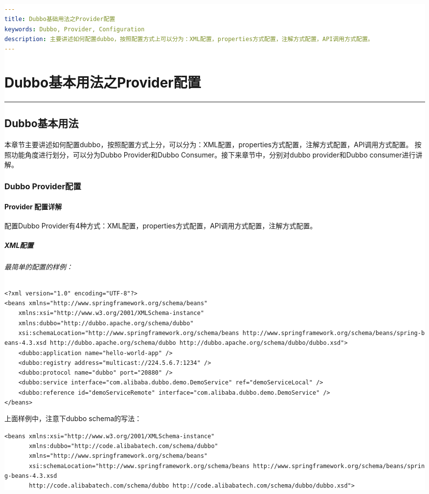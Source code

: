 ```yaml
---
title: Dubbo基础用法之Provider配置
keywords: Dubbo, Provider, Configuration
description: 主要讲述如何配置dubbo，按照配置方式上可以分为：XML配置，properties方式配置，注解方式配置，API调用方式配置。
---
```


# Dubbo基本用法之Provider配置
---

## Dubbo基本用法

本章节主要讲述如何配置dubbo，按照配置方式上分，可以分为：XML配置，properties方式配置，注解方式配置，API调用方式配置。
按照功能角度进行划分，可以分为Dubbo Provider和Dubbo Consumer。接下来章节中，分别对dubbo provider和Dubbo consumer进行讲解。

### Dubbo Provider配置

#### Provider 配置详解

配置Dubbo Provider有4种方式：XML配置，properties方式配置，API调用方式配置，注解方式配置。

##### XML配置

###### 最简单的配置的样例：
```
<?xml version="1.0" encoding="UTF-8"?>
<beans xmlns="http://www.springframework.org/schema/beans"
    xmlns:xsi="http://www.w3.org/2001/XMLSchema-instance"
    xmlns:dubbo="http://dubbo.apache.org/schema/dubbo"
    xsi:schemaLocation="http://www.springframework.org/schema/beans http://www.springframework.org/schema/beans/spring-beans-4.3.xsd http://dubbo.apache.org/schema/dubbo http://dubbo.apache.org/schema/dubbo/dubbo.xsd">  
    <dubbo:application name="hello-world-app" />  
    <dubbo:registry address="multicast://224.5.6.7:1234" />  
    <dubbo:protocol name="dubbo" port="20880" />  
    <dubbo:service interface="com.alibaba.dubbo.demo.DemoService" ref="demoServiceLocal" />  
    <dubbo:reference id="demoServiceRemote" interface="com.alibaba.dubbo.demo.DemoService" />  
</beans>
```
上面样例中，注意下dubbo schema的写法：  
```
<beans xmlns:xsi="http://www.w3.org/2001/XMLSchema-instance"
       xmlns:dubbo="http://code.alibabatech.com/schema/dubbo"
       xmlns="http://www.springframework.org/schema/beans"
       xsi:schemaLocation="http://www.springframework.org/schema/beans http://www.springframework.org/schema/beans/spring-beans-4.3.xsd
       http://code.alibabatech.com/schema/dubbo http://code.alibabatech.com/schema/dubbo/dubbo.xsd">
```
